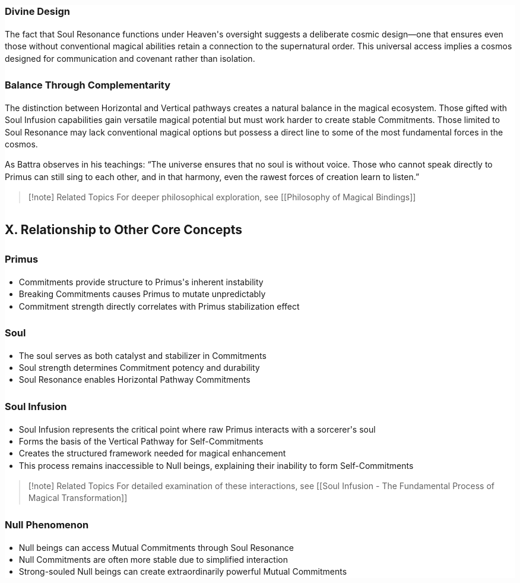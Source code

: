 ### Divine Design

The fact that Soul Resonance functions under Heaven's oversight suggests a deliberate cosmic design—one that ensures even those without conventional magical abilities retain a connection to the supernatural order. This universal access implies a cosmos designed for communication and covenant rather than isolation.

### Balance Through Complementarity

The distinction between Horizontal and Vertical pathways creates a natural balance in the magical ecosystem. Those gifted with Soul Infusion capabilities gain versatile magical potential but must work harder to create stable Commitments. Those limited to Soul Resonance may lack conventional magical options but possess a direct line to some of the most fundamental forces in the cosmos.

As Battra observes in his teachings: “The universe ensures that no soul is without voice. Those who cannot speak directly to Primus can still sing to each other, and in that harmony, even the rawest forces of creation learn to listen.”

> [!note] Related Topics
> For deeper philosophical exploration, see [[Philosophy of Magical Bindings]]

## X. Relationship to Other Core Concepts

### Primus

- Commitments provide structure to Primus's inherent instability
- Breaking Commitments causes Primus to mutate unpredictably
- Commitment strength directly correlates with Primus stabilization effect

### Soul

- The soul serves as both catalyst and stabilizer in Commitments
- Soul strength determines Commitment potency and durability
- Soul Resonance enables Horizontal Pathway Commitments

### Soul Infusion

- Soul Infusion represents the critical point where raw Primus interacts with a sorcerer's soul
- Forms the basis of the Vertical Pathway for Self-Commitments
- Creates the structured framework needed for magical enhancement
- This process remains inaccessible to Null beings, explaining their inability to form Self-Commitments

> [!note] Related Topics
> For detailed examination of these interactions, see [[Soul Infusion - The Fundamental Process of Magical Transformation]]

### Null Phenomenon

- Null beings can access Mutual Commitments through Soul Resonance
- Null Commitments are often more stable due to simplified interaction
- Strong-souled Null beings can create extraordinarily powerful Mutual Commitments
